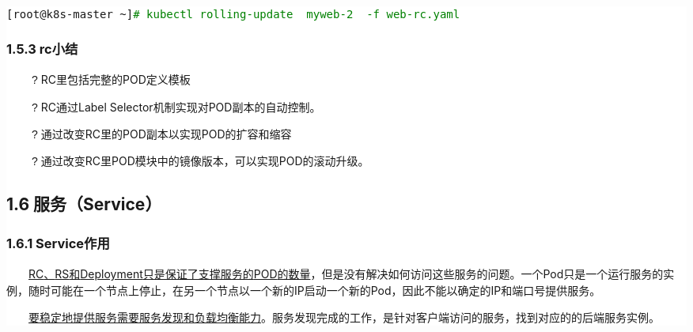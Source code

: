 <div class="cnblogs_code">
  <pre>[root@k8s-master ~]<span style="color: #008000;">#</span><span style="color: #008000;"> kubectl rolling-update  myweb-2  -f web-rc.yaml </span></pre>
</div>

### <span id="153_rc">1.5.3 rc<span style="font-family: '微软雅黑',sans-serif;">小结</span></span>

<p style="margin-left: 24.0pt;">
  <span style="font-family: 'Segoe UI Emoji',sans-serif;">?</span> RC<span style="font-family: '微软雅黑',sans-serif;">里包括完整的</span>POD<span style="font-family: '微软雅黑',sans-serif;">定义模板</span>
</p>

<p style="margin-left: 24.0pt;">
  <span style="font-family: 'Segoe UI Emoji',sans-serif;">?</span> RC<span style="font-family: '微软雅黑',sans-serif;">通过</span>Label Selector<span style="font-family: '微软雅黑',sans-serif;">机制实现对</span>POD<span style="font-family: '微软雅黑',sans-serif;">副本的自动控制。</span>
</p>

<p style="margin-left: 24.0pt;">
  <span style="font-family: 'Segoe UI Emoji',sans-serif;">?</span> <span style="font-family: '微软雅黑',sans-serif;">通过改变</span>RC<span style="font-family: '微软雅黑',sans-serif;">里的</span>POD<span style="font-family: '微软雅黑',sans-serif;">副本以实现</span>POD<span style="font-family: '微软雅黑',sans-serif;">的扩容和缩容</span>
</p>

<p style="margin-left: 24.0pt;">
  <span style="font-family: 'Segoe UI Emoji',sans-serif;">?</span> <span style="font-family: '微软雅黑',sans-serif;">通过改变</span>RC<span style="font-family: '微软雅黑',sans-serif;">里</span>POD<span style="font-family: '微软雅黑',sans-serif;">模块中的镜像版本，可以实现</span>POD<span style="font-family: '微软雅黑',sans-serif;">的滚动升级。</span>
</p>

## <span id="16_Service">1.6 <span style="font-family: '微软雅黑',sans-serif;">服务（</span>Service<span style="font-family: '微软雅黑',sans-serif;">）</span></span>

### <span id="161_Service">1.6.1 Service<span style="font-family: '微软雅黑',sans-serif;">作用</span></span>

<p style="text-indent: 21.0pt;">
  <span style="text-decoration: underline;">RC</span><span style="text-decoration: underline;"><span style="font-family: '微软雅黑',sans-serif;">、</span>RS</span><span style="text-decoration: underline;"><span style="font-family: '微软雅黑',sans-serif;">和</span>Deployment</span><span style="text-decoration: underline;"><span style="font-family: '微软雅黑',sans-serif;">只是保证了支撑服务的</span>POD</span><span style="text-decoration: underline;"><span style="font-family: '微软雅黑',sans-serif;">的数量</span></span><span style="font-family: '微软雅黑',sans-serif;">，但是没有解决如何访问这些服务的问题。一个</span>Pod<span style="font-family: '微软雅黑',sans-serif;">只是一个运行服务的实例，随时可能在一个节点上停止，在另一个节点以一个新的</span>IP<span style="font-family: '微软雅黑',sans-serif;">启动一个新的</span>Pod<span style="font-family: '微软雅黑',sans-serif;">，因此不能以确定的</span>IP<span style="font-family: '微软雅黑',sans-serif;">和端口号提供服务。</span>
</p>

<p style="text-indent: 21.0pt;">
  <span style="text-decoration: underline;"><span style="font-family: '微软雅黑',sans-serif;">要稳定地提供服务需要服务发现和负载均衡能力</span></span><span style="font-family: '微软雅黑',sans-serif;">。服务发现完成的工作，是针对客户端访问的服务，找到对应的的后端服务实例。</span>
</p>

